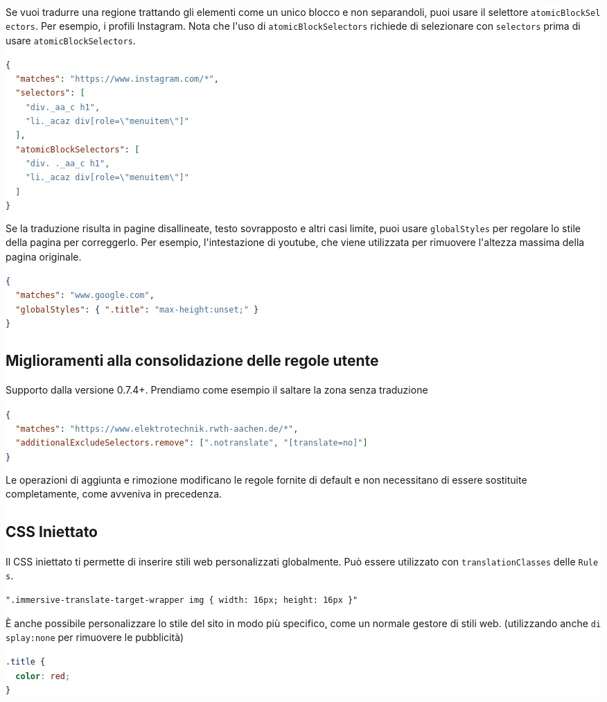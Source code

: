 Se vuoi tradurre una regione trattando gli elementi come un unico blocco e non separandoli, puoi usare il selettore `atomicBlockSelectors`. Per esempio, i profili Instagram. Nota che l'uso di `atomicBlockSelectors` richiede di selezionare con `selectors` prima di usare `atomicBlockSelectors`.

```json
{
  "matches": "https://www.instagram.com/*",
  "selectors": [
    "div._aa_c h1",
    "li._acaz div[role=\"menuitem\"]"
  ],
  "atomicBlockSelectors": [
    "div. ._aa_c h1",
    "li._acaz div[role=\"menuitem\"]"
  ]
}
```

Se la traduzione risulta in pagine disallineate, testo sovrapposto e altri casi limite, puoi usare `globalStyles` per regolare lo stile della pagina per correggerlo. Per esempio, l'intestazione di youtube, che viene utilizzata per rimuovere l'altezza massima della pagina originale.

```json
{
  "matches": "www.google.com",
  "globalStyles": { ".title": "max-height:unset;" }
}
```

## Miglioramenti alla consolidazione delle regole utente

Supporto dalla versione 0.7.4+. Prendiamo come esempio il saltare la zona senza traduzione

```json
{
  "matches": "https://www.elektrotechnik.rwth-aachen.de/*",
  "additionalExcludeSelectors.remove": [".notranslate", "[translate=no]"]
}
```

Le operazioni di aggiunta e rimozione modificano le regole fornite di default e non necessitano di essere sostituite completamente, come avveniva in precedenza.

## CSS Iniettato

Il CSS iniettato ti permette di inserire stili web personalizzati globalmente. Può essere utilizzato con `translationClasses` delle `Rules`.

```
".immersive-translate-target-wrapper img { width: 16px; height: 16px }"
```

È anche possibile personalizzare lo stile del sito in modo più specifico, come un normale gestore di stili web. (utilizzando anche `display:none` per rimuovere le pubblicità)

```css
.title {
  color: red;
}
```
